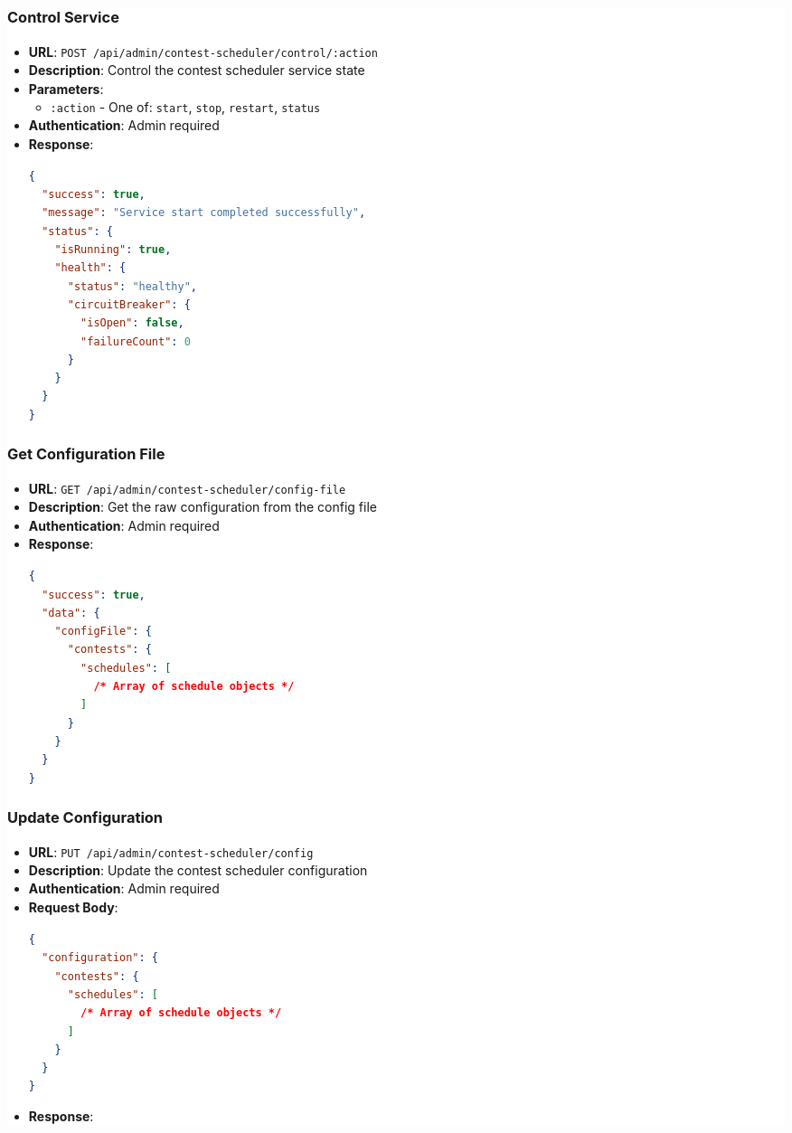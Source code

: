 ### Control Service

- **URL**: `POST /api/admin/contest-scheduler/control/:action`
- **Description**: Control the contest scheduler service state
- **Parameters**:
  - `:action` - One of: `start`, `stop`, `restart`, `status`
- **Authentication**: Admin required
- **Response**:
  ```json
  {
    "success": true,
    "message": "Service start completed successfully",
    "status": {
      "isRunning": true,
      "health": {
        "status": "healthy",
        "circuitBreaker": {
          "isOpen": false,
          "failureCount": 0
        }
      }
    }
  }
  ```

### Get Configuration File

- **URL**: `GET /api/admin/contest-scheduler/config-file`
- **Description**: Get the raw configuration from the config file
- **Authentication**: Admin required
- **Response**:
  ```json
  {
    "success": true,
    "data": {
      "configFile": {
        "contests": {
          "schedules": [
            /* Array of schedule objects */
          ]
        }
      }
    }
  }
  ```

### Update Configuration

- **URL**: `PUT /api/admin/contest-scheduler/config`
- **Description**: Update the contest scheduler configuration
- **Authentication**: Admin required
- **Request Body**:
  ```json
  {
    "configuration": {
      "contests": {
        "schedules": [
          /* Array of schedule objects */
        ]
      }
    }
  }
  ```
- **Response**:
  ```json
  ```